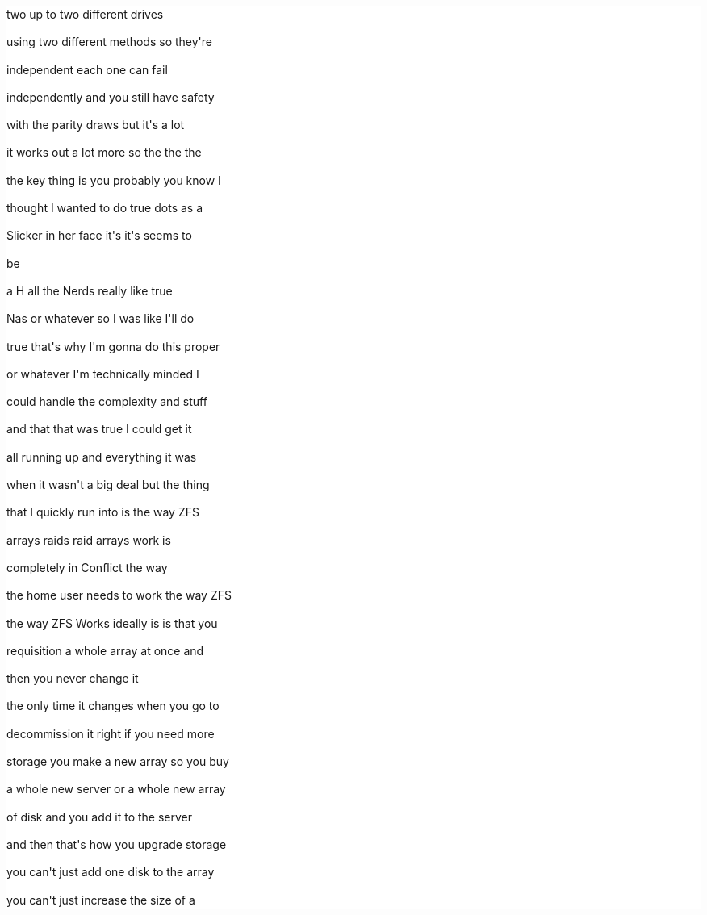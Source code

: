 two up to two different drives

using two different methods so they&#39;re

independent each one can fail

independently and you still have safety

with the parity draws but it&#39;s a lot

it works out a lot more so the the the

the key thing is you probably you know I

thought I wanted to do true dots as a

Slicker in her face it&#39;s it&#39;s seems to

be

a H all the Nerds really like true

Nas or whatever so I was like I&#39;ll do

true that&#39;s why I&#39;m gonna do this proper

or whatever I&#39;m technically minded I

could handle the complexity and stuff

and that that was true I could get it

all running up and everything it was

when it wasn&#39;t a big deal but the thing

that I quickly run into is the way ZFS

arrays raids raid arrays work is

completely in Conflict the way

the home user needs to work the way ZFS

the way ZFS Works ideally is is that you

requisition a whole array at once and

then you never change it

the only time it changes when you go to

decommission it right if you need more

storage you make a new array so you buy

a whole new server or a whole new array

of disk and you add it to the server

and then that&#39;s how you upgrade storage

you can&#39;t just add one disk to the array

you can&#39;t just increase the size of a
